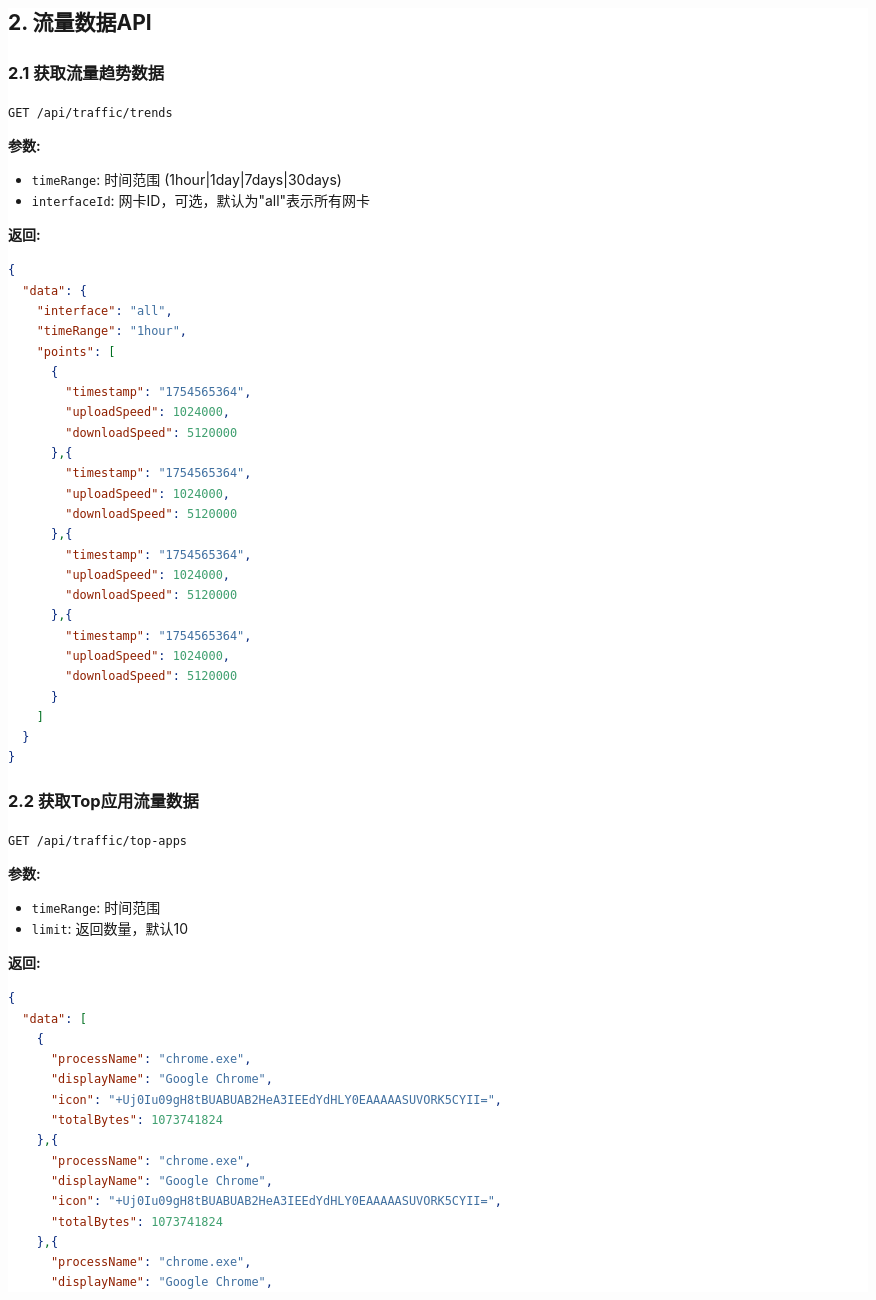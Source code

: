 ## 2. 流量数据API

### 2.1 获取流量趋势数据
```
GET /api/traffic/trends
```
**参数:**
- `timeRange`: 时间范围 (1hour|1day|7days|30days)
- `interfaceId`: 网卡ID，可选，默认为"all"表示所有网卡

**返回:**
```json
{
  "data": {
    "interface": "all",
    "timeRange": "1hour",
    "points": [
      {
        "timestamp": "1754565364",
        "uploadSpeed": 1024000,
        "downloadSpeed": 5120000
      },{
        "timestamp": "1754565364",
        "uploadSpeed": 1024000,
        "downloadSpeed": 5120000
      },{
        "timestamp": "1754565364",
        "uploadSpeed": 1024000,
        "downloadSpeed": 5120000
      },{
        "timestamp": "1754565364",
        "uploadSpeed": 1024000,
        "downloadSpeed": 5120000
      }
    ]
  }
}
```

### 2.2 获取Top应用流量数据 
```
GET /api/traffic/top-apps
```
**参数:**
- `timeRange`: 时间范围
- `limit`: 返回数量，默认10

**返回:**
```json
{
  "data": [
    {
      "processName": "chrome.exe",
      "displayName": "Google Chrome",
      "icon": "+Uj0Iu09gH8tBUABUAB2HeA3IEEdYdHLY0EAAAAASUVORK5CYII=",
      "totalBytes": 1073741824
    },{
      "processName": "chrome.exe",
      "displayName": "Google Chrome",
      "icon": "+Uj0Iu09gH8tBUABUAB2HeA3IEEdYdHLY0EAAAAASUVORK5CYII=",
      "totalBytes": 1073741824
    },{
      "processName": "chrome.exe",
      "displayName": "Google Chrome",
```